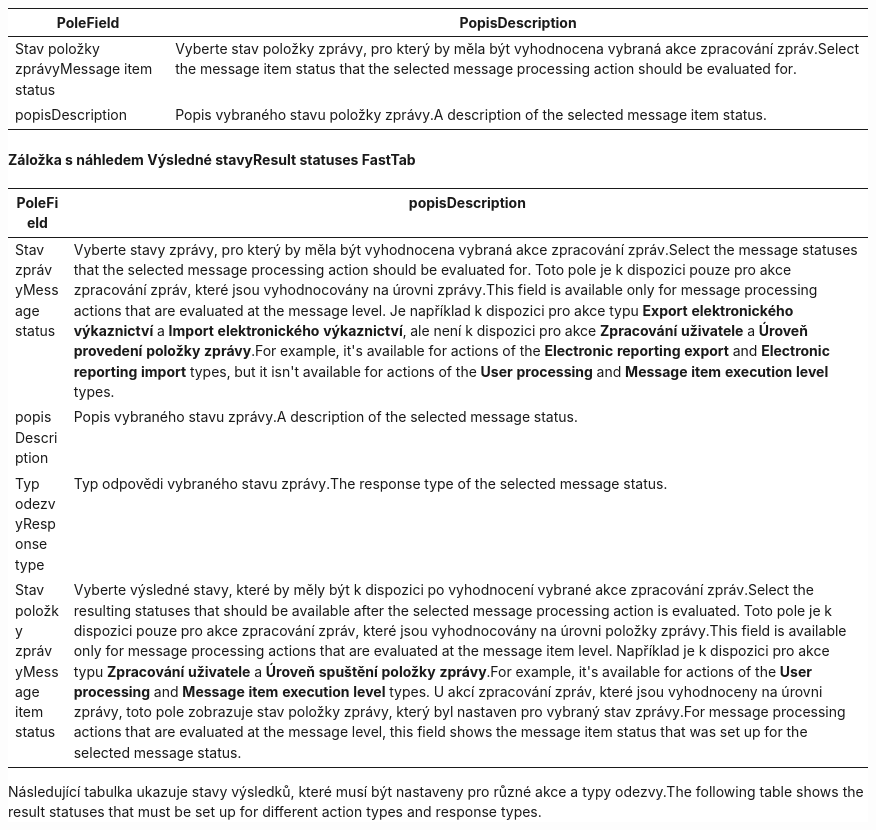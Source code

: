 | <span data-ttu-id="7d5f3-432">Pole</span><span class="sxs-lookup"><span data-stu-id="7d5f3-432">Field</span></span>               | <span data-ttu-id="7d5f3-433">Popis</span><span class="sxs-lookup"><span data-stu-id="7d5f3-433">Description</span></span> |
|---------------------|-------------|
| <span data-ttu-id="7d5f3-434">Stav položky zprávy</span><span class="sxs-lookup"><span data-stu-id="7d5f3-434">Message item status</span></span> | <span data-ttu-id="7d5f3-435">Vyberte stav položky zprávy, pro který by měla být vyhodnocena vybraná akce zpracování zpráv.</span><span class="sxs-lookup"><span data-stu-id="7d5f3-435">Select the message item status that the selected message processing action should be evaluated for.</span></span> |
| <span data-ttu-id="7d5f3-436">popis</span><span class="sxs-lookup"><span data-stu-id="7d5f3-436">Description</span></span>         | <span data-ttu-id="7d5f3-437">Popis vybraného stavu položky zprávy.</span><span class="sxs-lookup"><span data-stu-id="7d5f3-437">A description of the selected message item status.</span></span> |

#### <a name="result-statuses-fasttab"></a><span data-ttu-id="7d5f3-438">Záložka s náhledem Výsledné stavy</span><span class="sxs-lookup"><span data-stu-id="7d5f3-438">Result statuses FastTab</span></span>

| <span data-ttu-id="7d5f3-439">Pole</span><span class="sxs-lookup"><span data-stu-id="7d5f3-439">Field</span></span>               | <span data-ttu-id="7d5f3-440">popis</span><span class="sxs-lookup"><span data-stu-id="7d5f3-440">Description</span></span> |
|---------------------|-------------|
| <span data-ttu-id="7d5f3-441">Stav zprávy</span><span class="sxs-lookup"><span data-stu-id="7d5f3-441">Message status</span></span>      | <span data-ttu-id="7d5f3-442">Vyberte stavy zprávy, pro který by měla být vyhodnocena vybraná akce zpracování zpráv.</span><span class="sxs-lookup"><span data-stu-id="7d5f3-442">Select the message statuses that the selected message processing action should be evaluated for.</span></span> <span data-ttu-id="7d5f3-443">Toto pole je k dispozici pouze pro akce zpracování zpráv, které jsou vyhodnocovány na úrovni zprávy.</span><span class="sxs-lookup"><span data-stu-id="7d5f3-443">This field is available only for message processing actions that are evaluated at the message level.</span></span> <span data-ttu-id="7d5f3-444">Je například k dispozici pro akce typu **Export elektronického výkaznictví** a **Import elektronického výkaznictví**, ale není k dispozici pro akce **Zpracování uživatele** a **Úroveň provedení položky zprávy**.</span><span class="sxs-lookup"><span data-stu-id="7d5f3-444">For example, it's available for actions of the **Electronic reporting export** and **Electronic reporting import** types, but it isn't available for actions of the **User processing** and **Message item execution level** types.</span></span> |
| <span data-ttu-id="7d5f3-445">popis</span><span class="sxs-lookup"><span data-stu-id="7d5f3-445">Description</span></span>         | <span data-ttu-id="7d5f3-446">Popis vybraného stavu zprávy.</span><span class="sxs-lookup"><span data-stu-id="7d5f3-446">A description of the selected message status.</span></span> |
| <span data-ttu-id="7d5f3-447">Typ odezvy</span><span class="sxs-lookup"><span data-stu-id="7d5f3-447">Response type</span></span>       | <span data-ttu-id="7d5f3-448">Typ odpovědi vybraného stavu zprávy.</span><span class="sxs-lookup"><span data-stu-id="7d5f3-448">The response type of the selected message status.</span></span> |
| <span data-ttu-id="7d5f3-449">Stav položky zprávy</span><span class="sxs-lookup"><span data-stu-id="7d5f3-449">Message item status</span></span> | <span data-ttu-id="7d5f3-450">Vyberte výsledné stavy, které by měly být k dispozici po vyhodnocení vybrané akce zpracování zpráv.</span><span class="sxs-lookup"><span data-stu-id="7d5f3-450">Select the resulting statuses that should be available after the selected message processing action is evaluated.</span></span> <span data-ttu-id="7d5f3-451">Toto pole je k dispozici pouze pro akce zpracování zpráv, které jsou vyhodnocovány na úrovni položky zprávy.</span><span class="sxs-lookup"><span data-stu-id="7d5f3-451">This field is available only for message processing actions that are evaluated at the message item level.</span></span> <span data-ttu-id="7d5f3-452">Například je k dispozici pro akce typu **Zpracování uživatele** a **Úroveň spuštění položky zprávy**.</span><span class="sxs-lookup"><span data-stu-id="7d5f3-452">For example, it's available for actions of the **User processing** and **Message item execution level** types.</span></span> <span data-ttu-id="7d5f3-453">U akcí zpracování zpráv, které jsou vyhodnoceny na úrovni zprávy, toto pole zobrazuje stav položky zprávy, který byl nastaven pro vybraný stav zprávy.</span><span class="sxs-lookup"><span data-stu-id="7d5f3-453">For message processing actions that are evaluated at the message level, this field shows the message item status that was set up for the selected message status.</span></span> |

<span data-ttu-id="7d5f3-454">Následující tabulka ukazuje stavy výsledků, které musí být nastaveny pro různé akce a typy odezvy.</span><span class="sxs-lookup"><span data-stu-id="7d5f3-454">The following table shows the result statuses that must be set up for different action types and response types.</span></span>
